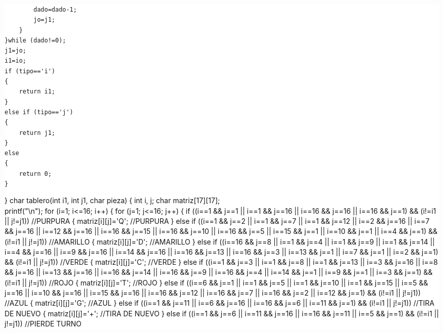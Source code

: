 			dado=dado-1;
			jo=j1;
		}
	}while (dado!=0);
	j1=jo;
	i1=io;
	if (tipo=='i')
	{
		return i1;
	}
	else if (tipo=='j')
	{
		return j1;
	}
	else 
	{
		return 0;
	}
}
char tablero(int i1, int j1, char pieza)
{
	int i, j;
	char matriz[17][17];	
	printf("\n");
	for (i=1; i<=16; i++)
	{
		for (j=1; j<=16; j++)
		{
			if ((i==1 && j==1 || i==1 && j==16 || i==16 && j==16 || i==16 && j==1) && (i!=i1 || j!=j1)) //PURPURA
			{
				matriz[i][j]='Q'; //PURPURA
			}
			else if ((i==1 && j==2 || i==1 && j==7 || i==1 && j==12 || i==2 && j==16 || i==7 && j==16 || i==12 && j==16 || i==16 && j==15 || i==16 && j==10 || i==16 && j==5 || i==15 && j==1 || i==10 && j==1 || i==4 && j==1) && (i!=i1 || j!=j1)) //AMARILLO
			{
				matriz[i][j]='D'; //AMARILLO
			}
			else if ((i==16 && j==8 || i==1 && j==4 || i==1 && j==9 || i==1 && j==14 || i==4 && j==16 || i==9 && j==16 || i==14 && j==16 || i==16 && j==13 || i==16 && j==3 || i==13 && j==1 || i==7 && j==1 || i==2 && j==1) && (i!=i1 || j!=j1)) //VERDE
			{
				matriz[i][j]='C'; //VERDE
			}
			else if ((i==1 && j==3 || i==1 && j==8 || i==1 && j==13 || i==3 && j==16 || i==8 && j==16 || i==13 && j==16 || i==16 && j==14 || i==16 && j==9 || i==16 && j==4 || i==14 && j==1 || i==9 && j==1 || i==3 && j==1) && (i!=i1 || j!=j1)) //ROJO
			{
				matriz[i][j]='T'; //ROJO
			}
			else if ((i==6 && j==1 || i==1 && j==5 || i==1 && j==10 || i==1 && j==15 || i==5 && j==16 || i==10 && j==16 || i==15 && j==16 || i==16 && j==12 || i==16 && j==7 || i==16 && j==2 || i==12 && j==1) && (i!=i1 || j!=j1)) //AZUL
			{
				matriz[i][j]='G'; //AZUL
			}
			else if ((i==1 && j==11 || i==6 && j==16 || i==16 && j==6 || i==11 && j==1) && (i!=i1 || j!=j1)) //TIRA DE NUEVO
			{
				matriz[i][j]='+'; //TIRA DE NUEVO
			}
			else if ((i==1 && j==6 || i==11 && j==16 || i==16 && j==11 || i==5 && j==1) && (i!=i1 || j!=j1)) //PIERDE TURNO